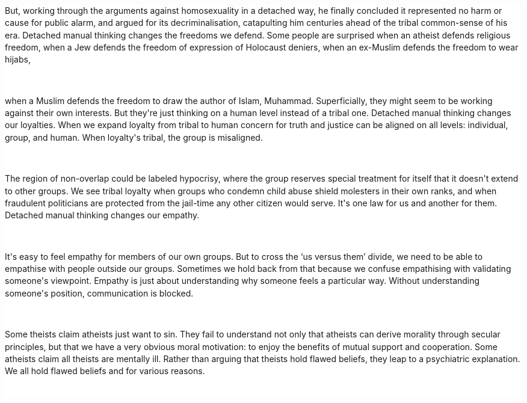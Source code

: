 <div>
<p>
But, working through the arguments against homosexuality in a detached way, he finally concluded it represented no harm or cause for public alarm, and argued for its decriminalisation, catapulting him centuries ahead of the tribal common-sense of his era. Detached manual thinking changes the freedoms we defend. Some people are surprised when an atheist defends religious freedom, when a Jew defends the freedom of expression of Holocaust deniers, when an ex-Muslim defends the freedom to wear hijabs, 
</p>
</div>
<br>

<div>
<p>
when a Muslim defends the freedom to draw the author of Islam, Muhammad. Superficially, they might seem to be working against their own interests. But they're just thinking on a human level instead of a tribal one. Detached manual thinking changes our loyalties. When we expand loyalty from tribal to human concern for truth and justice can be aligned on all levels: individual, group, and human. When loyalty's tribal, the group is misaligned. 
</p>
</div>
<br>

<div>
<p>
The region of non-overlap could be labeled hypocrisy, where the group reserves special treatment for itself that it doesn't extend to other groups. We see tribal loyalty when groups who condemn child abuse shield molesters in their own ranks, and when fraudulent politicians are protected from the jail-time any other citizen would serve. It's one law for us and another for them. Detached manual thinking changes our empathy. 
</p>
</div>
<br>

<div>
<p>
It's easy to feel empathy for members of our own groups. But to cross the ‘us versus them’ divide, we need to be able to empathise with people outside our groups. Sometimes we hold back from that because we confuse empathising with validating someone's viewpoint. Empathy is just about understanding why someone feels a particular way. Without understanding someone's position, communication is blocked. 
</p>
</div>
<br>

<div>
<p>
Some theists claim atheists just want to sin. They fail to understand not only that atheists can derive morality through secular principles, but that we have a very obvious moral motivation: to enjoy the benefits of mutual support and cooperation. Some atheists claim all theists are mentally ill. Rather than arguing that theists hold flawed beliefs, they leap to a psychiatric explanation. We all hold flawed beliefs and for various reasons. 
</p>
</div>
<br>
